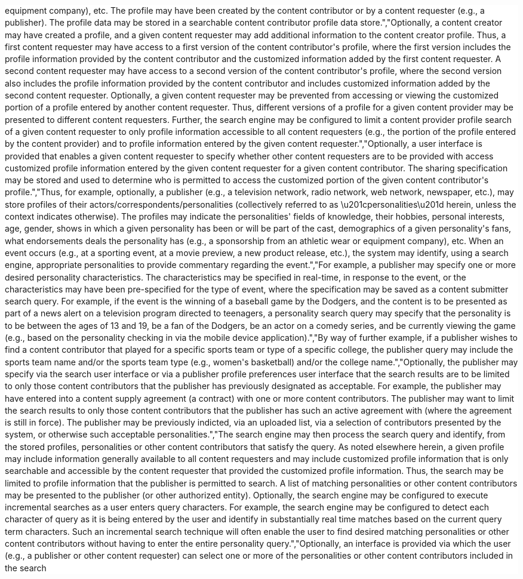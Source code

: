equipment company), etc. The profile may have been created by the content contributor or by a content requester (e.g., a publisher). The profile data may be stored in a searchable content contributor profile data store.","Optionally, a content creator may have created a profile, and a given content requester may add additional information to the content creator profile. Thus, a first content requester may have access to a first version of the content contributor's profile, where the first version includes the profile information provided by the content contributor and the customized information added by the first content requester. A second content requester may have access to a second version of the content contributor's profile, where the second version also includes the profile information provided by the content contributor and includes customized information added by the second content requester. Optionally, a given content requester may be prevented from accessing or viewing the customized portion of a profile entered by another content requester. Thus, different versions of a profile for a given content provider may be presented to different content requesters. Further, the search engine may be configured to limit a content provider profile search of a given content requester to only profile information accessible to all content requesters (e.g., the portion of the profile entered by the content provider) and to profile information entered by the given content requester.","Optionally, a user interface is provided that enables a given content requester to specify whether other content requesters are to be provided with access customized profile information entered by the given content requester for a given content contributor. The sharing specification may be stored and used to determine who is permitted to access the customized portion of the given content contributor's profile.","Thus, for example, optionally, a publisher (e.g., a television network, radio network, web network, newspaper, etc.), may store profiles of their actors\/correspondents\/personalities (collectively referred to as \u201cpersonalities\u201d herein, unless the context indicates otherwise). The profiles may indicate the personalities' fields of knowledge, their hobbies, personal interests, age, gender, shows in which a given personality has been or will be part of the cast, demographics of a given personality's fans, what endorsements deals the personality has (e.g., a sponsorship from an athletic wear or equipment company), etc. When an event occurs (e.g., at a sporting event, at a movie preview, a new product release, etc.), the system may identify, using a search engine, appropriate personalities to provide commentary regarding the event.","For example, a publisher may specify one or more desired personality characteristics. The characteristics may be specified in real-time, in response to the event, or the characteristics may have been pre-specified for the type of event, where the specification may be saved as a content submitter search query. For example, if the event is the winning of a baseball game by the Dodgers, and the content is to be presented as part of a news alert on a television program directed to teenagers, a personality search query may specify that the personality is to be between the ages of 13 and 19, be a fan of the Dodgers, be an actor on a comedy series, and be currently viewing the game (e.g., based on the personality checking in via the mobile device application).","By way of further example, if a publisher wishes to find a content contributor that played for a specific sports team or type of a specific college, the publisher query may include the sports team name and\/or the sports team type (e.g., women's basketball) and\/or the college name.","Optionally, the publisher may specify via the search user interface or via a publisher profile preferences user interface that the search results are to be limited to only those content contributors that the publisher has previously designated as acceptable. For example, the publisher may have entered into a content supply agreement (a contract) with one or more content contributors. The publisher may want to limit the search results to only those content contributors that the publisher has such an active agreement with (where the agreement is still in force). The publisher may be previously indicted, via an uploaded list, via a selection of contributors presented by the system, or otherwise such acceptable personalities.","The search engine may then process the search query and identify, from the stored profiles, personalities or other content contributors that satisfy the query. As noted elsewhere herein, a given profile may include information generally available to all content requesters and may include customized profile information that is only searchable and accessible by the content requester that provided the customized profile information. Thus, the search may be limited to profile information that the publisher is permitted to search. A list of matching personalities or other content contributors may be presented to the publisher (or other authorized entity). Optionally, the search engine may be configured to execute incremental searches as a user enters query characters. For example, the search engine may be configured to detect each character of query as it is being entered by the user and identify in substantially real time matches based on the current query term characters. Such an incremental search technique will often enable the user to find desired matching personalities or other content contributors without having to enter the entire personality query.","Optionally, an interface is provided via which the user (e.g., a publisher or other content requester) can select one or more of the personalities or other content contributors included in the search